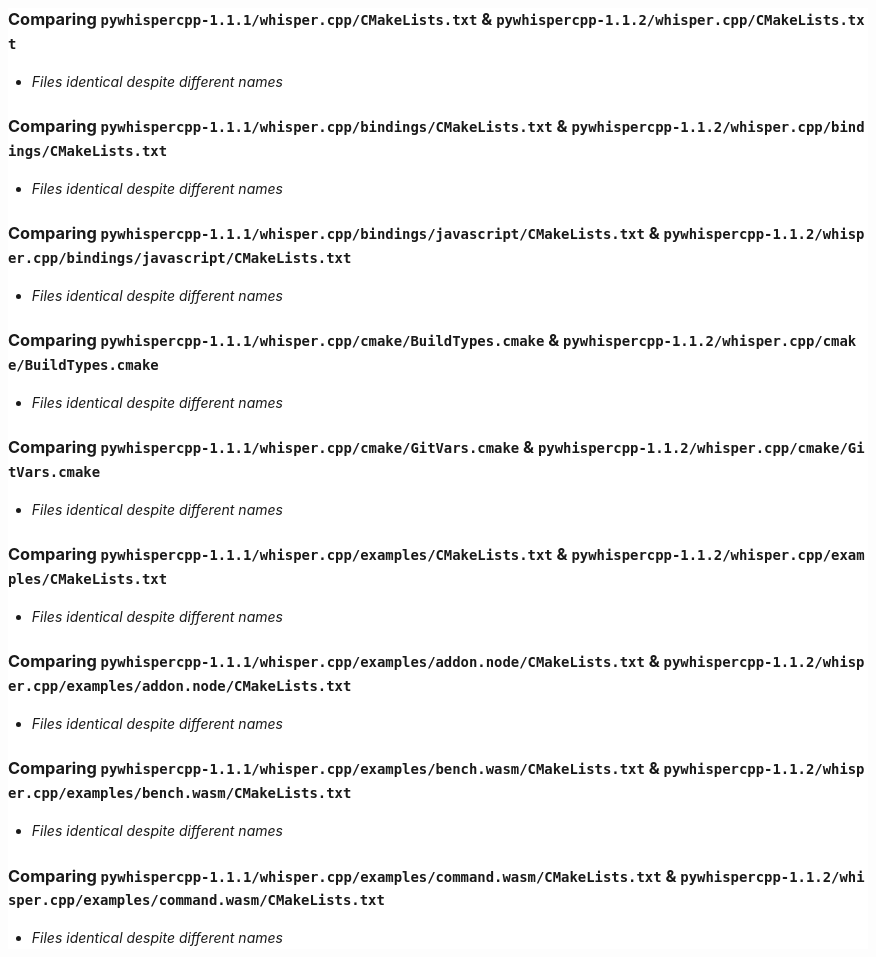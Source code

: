 ### Comparing `pywhispercpp-1.1.1/whisper.cpp/CMakeLists.txt` & `pywhispercpp-1.1.2/whisper.cpp/CMakeLists.txt`

 * *Files identical despite different names*

### Comparing `pywhispercpp-1.1.1/whisper.cpp/bindings/CMakeLists.txt` & `pywhispercpp-1.1.2/whisper.cpp/bindings/CMakeLists.txt`

 * *Files identical despite different names*

### Comparing `pywhispercpp-1.1.1/whisper.cpp/bindings/javascript/CMakeLists.txt` & `pywhispercpp-1.1.2/whisper.cpp/bindings/javascript/CMakeLists.txt`

 * *Files identical despite different names*

### Comparing `pywhispercpp-1.1.1/whisper.cpp/cmake/BuildTypes.cmake` & `pywhispercpp-1.1.2/whisper.cpp/cmake/BuildTypes.cmake`

 * *Files identical despite different names*

### Comparing `pywhispercpp-1.1.1/whisper.cpp/cmake/GitVars.cmake` & `pywhispercpp-1.1.2/whisper.cpp/cmake/GitVars.cmake`

 * *Files identical despite different names*

### Comparing `pywhispercpp-1.1.1/whisper.cpp/examples/CMakeLists.txt` & `pywhispercpp-1.1.2/whisper.cpp/examples/CMakeLists.txt`

 * *Files identical despite different names*

### Comparing `pywhispercpp-1.1.1/whisper.cpp/examples/addon.node/CMakeLists.txt` & `pywhispercpp-1.1.2/whisper.cpp/examples/addon.node/CMakeLists.txt`

 * *Files identical despite different names*

### Comparing `pywhispercpp-1.1.1/whisper.cpp/examples/bench.wasm/CMakeLists.txt` & `pywhispercpp-1.1.2/whisper.cpp/examples/bench.wasm/CMakeLists.txt`

 * *Files identical despite different names*

### Comparing `pywhispercpp-1.1.1/whisper.cpp/examples/command.wasm/CMakeLists.txt` & `pywhispercpp-1.1.2/whisper.cpp/examples/command.wasm/CMakeLists.txt`

 * *Files identical despite different names*

